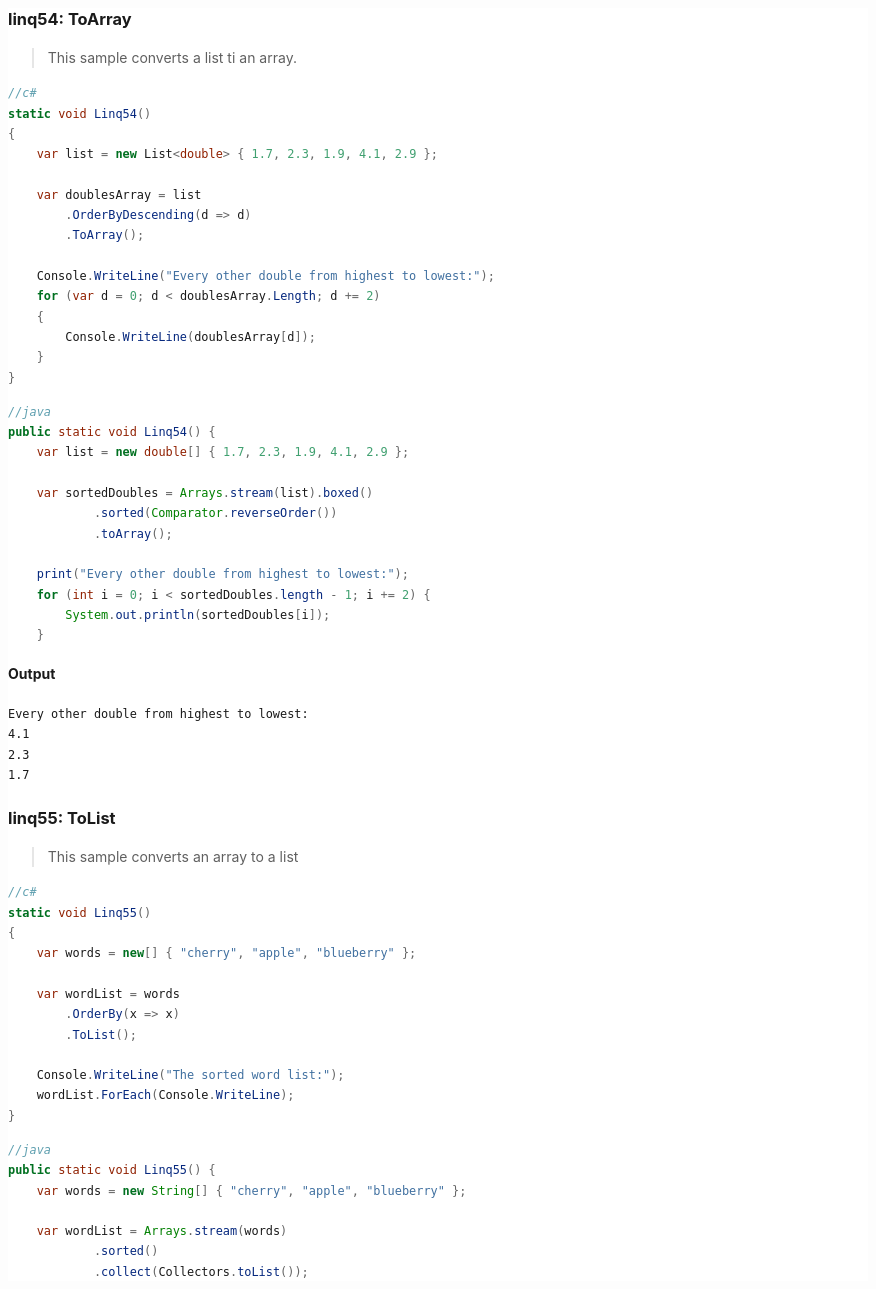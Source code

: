 ### linq54: ToArray
>This sample converts a list ti an array.
```csharp
//c#
static void Linq54()
{
    var list = new List<double> { 1.7, 2.3, 1.9, 4.1, 2.9 };

    var doublesArray = list
        .OrderByDescending(d => d)
        .ToArray();
        
    Console.WriteLine("Every other double from highest to lowest:");
    for (var d = 0; d < doublesArray.Length; d += 2)
    {
        Console.WriteLine(doublesArray[d]);
    }
}
```
```java
//java
public static void Linq54() {
    var list = new double[] { 1.7, 2.3, 1.9, 4.1, 2.9 };

    var sortedDoubles = Arrays.stream(list).boxed()
            .sorted(Comparator.reverseOrder())
            .toArray();

    print("Every other double from highest to lowest:");
    for (int i = 0; i < sortedDoubles.length - 1; i += 2) {
        System.out.println(sortedDoubles[i]);
    }
```
#### Output

    Every other double from highest to lowest:
    4.1
    2.3
    1.7

### linq55: ToList
>This sample converts an array to a list
```csharp
//c#
static void Linq55()
{
    var words = new[] { "cherry", "apple", "blueberry" };

    var wordList = words
        .OrderBy(x => x)
        .ToList();

    Console.WriteLine("The sorted word list:");
    wordList.ForEach(Console.WriteLine);
}
```
```java
//java
public static void Linq55() {
    var words = new String[] { "cherry", "apple", "blueberry" };

    var wordList = Arrays.stream(words)
            .sorted()
            .collect(Collectors.toList());
```